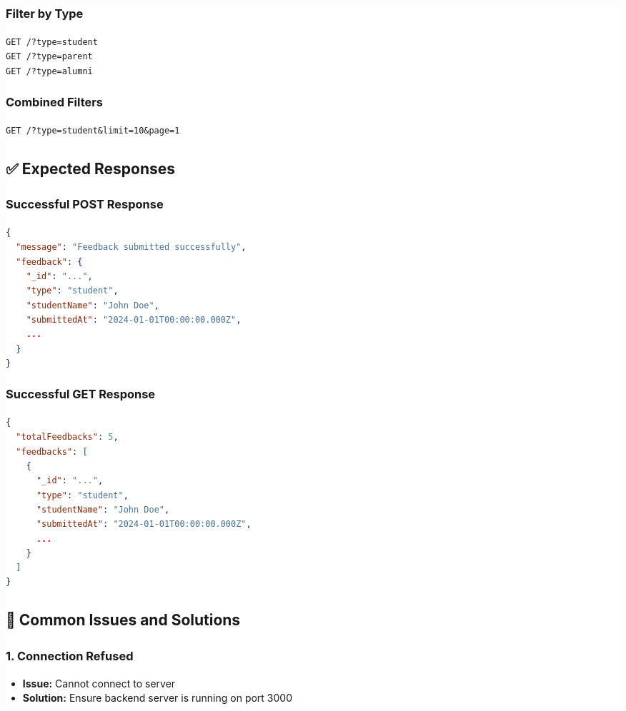 ### Filter by Type
```
GET /?type=student
GET /?type=parent
GET /?type=alumni
```

### Combined Filters
```
GET /?type=student&limit=10&page=1
```

## ✅ Expected Responses

### Successful POST Response
```json
{
  "message": "Feedback submitted successfully",
  "feedback": {
    "_id": "...",
    "type": "student",
    "studentName": "John Doe",
    "submittedAt": "2024-01-01T00:00:00.000Z",
    ...
  }
}
```

### Successful GET Response
```json
{
  "totalFeedbacks": 5,
  "feedbacks": [
    {
      "_id": "...",
      "type": "student",
      "studentName": "John Doe",
      "submittedAt": "2024-01-01T00:00:00.000Z",
      ...
    }
  ]
}
```

## 🚨 Common Issues and Solutions

### 1. Connection Refused
- **Issue:** Cannot connect to server
- **Solution:** Ensure backend server is running on port 3000
